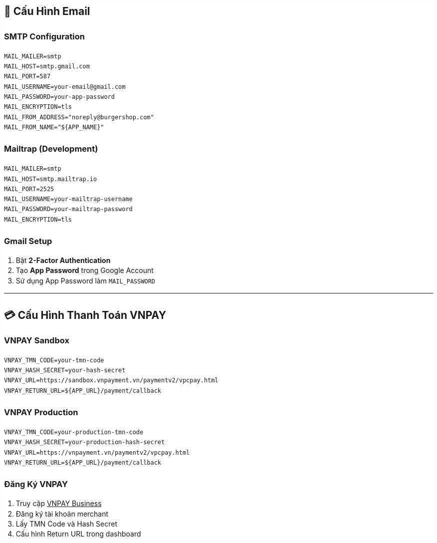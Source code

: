 
## 📧 Cấu Hình Email

### **SMTP Configuration**
```env
MAIL_MAILER=smtp
MAIL_HOST=smtp.gmail.com
MAIL_PORT=587
MAIL_USERNAME=your-email@gmail.com
MAIL_PASSWORD=your-app-password
MAIL_ENCRYPTION=tls
MAIL_FROM_ADDRESS="noreply@burgershop.com"
MAIL_FROM_NAME="${APP_NAME}"
```

### **Mailtrap (Development)**
```env
MAIL_MAILER=smtp
MAIL_HOST=smtp.mailtrap.io
MAIL_PORT=2525
MAIL_USERNAME=your-mailtrap-username
MAIL_PASSWORD=your-mailtrap-password
MAIL_ENCRYPTION=tls
```

### **Gmail Setup**
1. Bật **2-Factor Authentication**
2. Tạo **App Password** trong Google Account
3. Sử dụng App Password làm `MAIL_PASSWORD`

---

## 💳 Cấu Hình Thanh Toán VNPAY

### **VNPAY Sandbox**
```env
VNPAY_TMN_CODE=your-tmn-code
VNPAY_HASH_SECRET=your-hash-secret
VNPAY_URL=https://sandbox.vnpayment.vn/paymentv2/vpcpay.html
VNPAY_RETURN_URL=${APP_URL}/payment/callback
```

### **VNPAY Production**
```env
VNPAY_TMN_CODE=your-production-tmn-code
VNPAY_HASH_SECRET=your-production-hash-secret
VNPAY_URL=https://vnpayment.vn/paymentv2/vpcpay.html
VNPAY_RETURN_URL=${APP_URL}/payment/callback
```

### **Đăng Ký VNPAY**
1. Truy cập [VNPAY Business](https://vnpay.vn/)
2. Đăng ký tài khoản merchant
3. Lấy TMN Code và Hash Secret
4. Cấu hình Return URL trong dashboard
